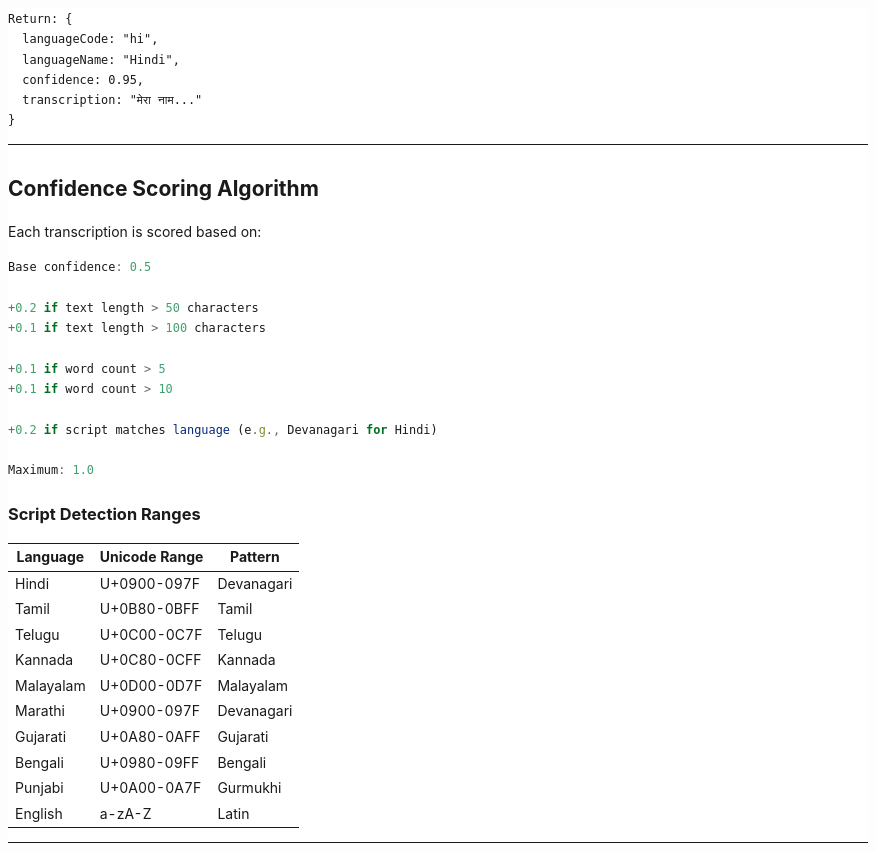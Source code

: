 ```
Return: {
  languageCode: "hi",
  languageName: "Hindi",
  confidence: 0.95,
  transcription: "मेरा नाम..."
}
```

---

## Confidence Scoring Algorithm

Each transcription is scored based on:

```javascript
Base confidence: 0.5

+0.2 if text length > 50 characters
+0.1 if text length > 100 characters

+0.1 if word count > 5
+0.1 if word count > 10

+0.2 if script matches language (e.g., Devanagari for Hindi)

Maximum: 1.0
```

### Script Detection Ranges

| Language | Unicode Range | Pattern |
|----------|---------------|---------|
| Hindi    | U+0900-097F   | Devanagari |
| Tamil    | U+0B80-0BFF   | Tamil |
| Telugu   | U+0C00-0C7F   | Telugu |
| Kannada  | U+0C80-0CFF   | Kannada |
| Malayalam| U+0D00-0D7F   | Malayalam |
| Marathi  | U+0900-097F   | Devanagari |
| Gujarati | U+0A80-0AFF   | Gujarati |
| Bengali  | U+0980-09FF   | Bengali |
| Punjabi  | U+0A00-0A7F   | Gurmukhi |
| English  | a-zA-Z        | Latin |

---

